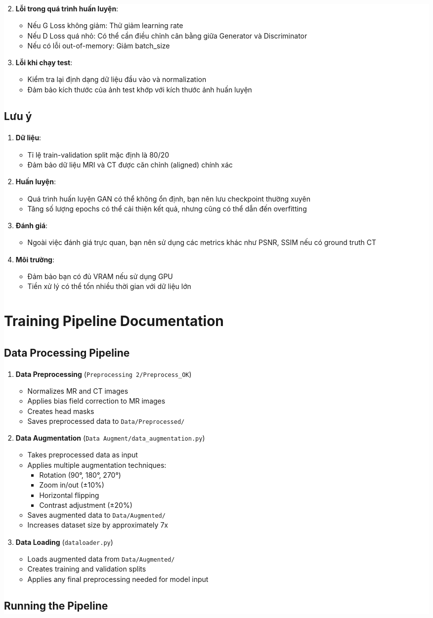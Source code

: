 2. **Lỗi trong quá trình huấn luyện**:
   - Nếu G Loss không giảm: Thử giảm learning rate
   - Nếu D Loss quá nhỏ: Có thể cần điều chỉnh cân bằng giữa Generator và Discriminator
   - Nếu có lỗi out-of-memory: Giảm batch_size

3. **Lỗi khi chạy test**:
   - Kiểm tra lại định dạng dữ liệu đầu vào và normalization
   - Đảm bảo kích thước của ảnh test khớp với kích thước ảnh huấn luyện

## Lưu ý

1. **Dữ liệu**:
   - Tỉ lệ train-validation split mặc định là 80/20
   - Đảm bảo dữ liệu MRI và CT được căn chỉnh (aligned) chính xác

2. **Huấn luyện**:
   - Quá trình huấn luyện GAN có thể không ổn định, bạn nên lưu checkpoint thường xuyên
   - Tăng số lượng epochs có thể cải thiện kết quả, nhưng cũng có thể dẫn đến overfitting

3. **Đánh giá**:
   - Ngoài việc đánh giá trực quan, bạn nên sử dụng các metrics khác như PSNR, SSIM nếu có ground truth CT

4. **Môi trường**:
   - Đảm bảo bạn có đủ VRAM nếu sử dụng GPU
   - Tiền xử lý có thể tốn nhiều thời gian với dữ liệu lớn 

# Training Pipeline Documentation

## Data Processing Pipeline

1. **Data Preprocessing** (`Preprocessing 2/Preprocess_OK`)
   - Normalizes MR and CT images
   - Applies bias field correction to MR images
   - Creates head masks
   - Saves preprocessed data to `Data/Preprocessed/`

2. **Data Augmentation** (`Data Augment/data_augmentation.py`)
   - Takes preprocessed data as input
   - Applies multiple augmentation techniques:
     * Rotation (90°, 180°, 270°)
     * Zoom in/out (±10%)
     * Horizontal flipping
     * Contrast adjustment (±20%)
   - Saves augmented data to `Data/Augmented/`
   - Increases dataset size by approximately 7x

3. **Data Loading** (`dataloader.py`)
   - Loads augmented data from `Data/Augmented/`
   - Creates training and validation splits
   - Applies any final preprocessing needed for model input

## Running the Pipeline
